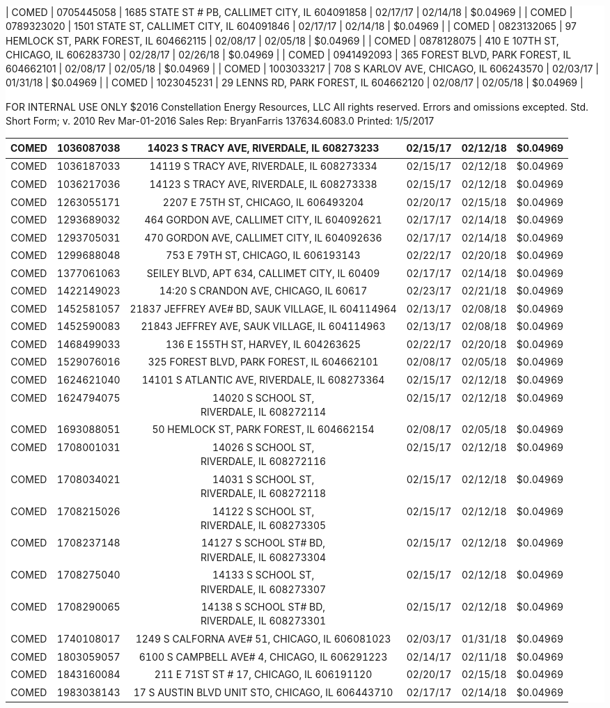 | COMED | 0705445058 | 1685 STATE ST \# PB, CALLIMET CITY, IL 604091858 | 02/17/17 | 02/14/18 | $\$ 0.04969$ |
| COMED | 0789323020 | 1501 STATE ST, CALLIMET CITY, IL 604091846 | 02/17/17 | 02/14/18 | $\$ 0.04969$ |
| COMED | 0823132065 | 97 HEMLOCK ST, PARK FOREST, IL 604662115 | 02/08/17 | 02/05/18 | $\$ 0.04969$ |
| COMED | 0878128075 | 410 E 107TH ST, CHICAGO, IL 606283730 | 02/28/17 | 02/26/18 | $\$ 0.04969$ |
| COMED | 0941492093 | 365 FOREST BLVD, PARK FOREST, IL 604662101 | 02/08/17 | 02/05/18 | $\$ 0.04969$ |
| COMED | 1003033217 | 708 S KARLOV AVE, CHICAGO, IL 606243570 | 02/03/17 | 01/31/18 | $\$ 0.04969$ |
| COMED | 1023045231 | 29 LENNS RD, PARK FOREST, IL 604662120 | 02/08/17 | 02/05/18 | $\$ 0.04969$ |

FOR INTERNAL USE ONLY
\$2016 Constellation Energy Resources, LLC All rights reserved.
Errors and omissions excepted. Std. Short Form; v. 2010 Rev Mar-01-2016
Sales Rep: BryanFarris
137634.6083.0 Printed: $1 / 5 / 2017$

| COMED | 1036087038 | 14023 S TRACY AVE, RIVERDALE, IL 608273233 | 02/15/17 | 02/12/18 | \$0.04969 |
| :--: | :--: | :--: | :--: | :--: | :--: |
| COMED | 1036187033 | 14119 S TRACY AVE, RIVERDALE, IL 608273334 | 02/15/17 | 02/12/18 | \$0.04969 |
| COMED | 1036217036 | 14123 S TRACY AVE, RIVERDALE, IL 608273338 | 02/15/17 | 02/12/18 | \$0.04969 |
| COMED | 1263055171 | 2207 E 75TH ST, CHICAGO, IL 606493204 | 02/20/17 | 02/15/18 | \$0.04969 |
| COMED | 1293689032 | 464 GORDON AVE, CALLIMET CITY, IL 604092621 | 02/17/17 | 02/14/18 | \$0.04969 |
| COMED | 1293705031 | 470 GORDON AVE, CALLIMET CITY, IL 604092636 | 02/17/17 | 02/14/18 | \$0.04969 |
| COMED | 1299688048 | 753 E 79TH ST, CHICAGO, IL 606193143 | 02/22/17 | 02/20/18 | \$0.04969 |
| COMED | 1377061063 | SEILEY BLVD, APT 634, CALLIMET CITY, IL 60409 | 02/17/17 | 02/14/18 | \$0.04969 |
| COMED | 1422149023 | 14:20 S CRANDON AVE, CHICAGO, IL 60617 | 02/23/17 | 02/21/18 | \$0.04969 |
| COMED | 1452581057 | 21837 JEFFREY AVE\# BD, SAUK VILLAGE, IL 604114964 | 02/13/17 | 02/08/18 | \$0.04969 |
| COMED | 1452590083 | 21843 JEFFREY AVE, SAUK VILLAGE, IL 604114963 | 02/13/17 | 02/08/18 | \$0.04969 |
| COMED | 1468499033 | 136 E 155TH ST, HARVEY, IL 604263625 | 02/22/17 | 02/20/18 | \$0.04969 |
| COMED | 1529076016 | 325 FOREST BLVD, PARK FOREST, IL 604662101 | 02/08/17 | 02/05/18 | \$0.04969 |
| COMED | 1624621040 | 14101 S ATLANTIC AVE, RIVERDALE, IL 608273364 | 02/15/17 | 02/12/18 | \$0.04969 |
| COMED | 1624794075 | 14020 S SCHOOL ST, <br> RIVERDALE, IL 608272114 | 02/15/17 | 02/12/18 | \$0.04969 |
| COMED | 1693088051 | 50 HEMLOCK ST, PARK FOREST, IL 604662154 | 02/08/17 | 02/05/18 | \$0.04969 |
| COMED | 1708001031 | 14026 S SCHOOL ST, <br> RIVERDALE, IL 608272116 | 02/15/17 | 02/12/18 | \$0.04969 |
| COMED | 1708034021 | 14031 S SCHOOL ST, <br> RIVERDALE, IL 608272118 | 02/15/17 | 02/12/18 | \$0.04969 |
| COMED | 1708215026 | 14122 S SCHOOL ST, <br> RIVERDALE, IL 608273305 | 02/15/17 | 02/12/18 | \$0.04969 |
| COMED | 1708237148 | 14127 S SCHOOL ST\# BD, <br> RIVERDALE, IL 608273304 | 02/15/17 | 02/12/18 | \$0.04969 |
| COMED | 1708275040 | 14133 S SCHOOL ST, <br> RIVERDALE, IL 608273307 | 02/15/17 | 02/12/18 | \$0.04969 |
| COMED | 1708290065 | 14138 S SCHOOL ST\# BD, <br> RIVERDALE, IL 608273301 | 02/15/17 | 02/12/18 | \$0.04969 |
| COMED | 1740108017 | 1249 S CALFORNA AVE\# 51, CHICAGO, IL 606081023 | 02/03/17 | 01/31/18 | \$0.04969 |
| COMED | 1803059057 | 6100 S CAMPBELL AVE\# 4, CHICAGO, IL 606291223 | 02/14/17 | 02/11/18 | \$0.04969 |
| COMED | 1843160084 | 211 E 71ST ST \# 17, CHICAGO, IL 606191120 | 02/20/17 | 02/15/18 | \$0.04969 |
| COMED | 1983038143 | 17 S AUSTIN BLVD UNIT STO, CHICAGO, IL 606443710 | 02/17/17 | 02/14/18 | \$0.04969 |